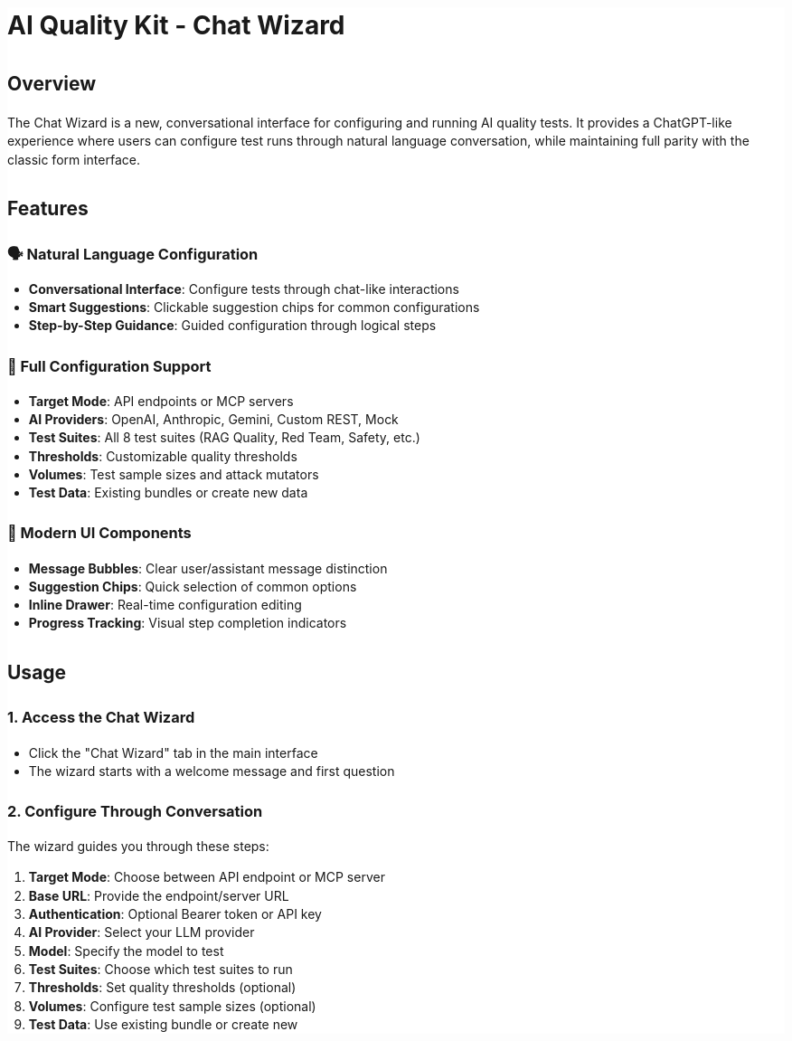 # AI Quality Kit - Chat Wizard

## Overview

The Chat Wizard is a new, conversational interface for configuring and running AI quality tests. It provides a ChatGPT-like experience where users can configure test runs through natural language conversation, while maintaining full parity with the classic form interface.

## Features

### 🗣️ Natural Language Configuration
- **Conversational Interface**: Configure tests through chat-like interactions
- **Smart Suggestions**: Clickable suggestion chips for common configurations
- **Step-by-Step Guidance**: Guided configuration through logical steps

### 🔧 Full Configuration Support
- **Target Mode**: API endpoints or MCP servers
- **AI Providers**: OpenAI, Anthropic, Gemini, Custom REST, Mock
- **Test Suites**: All 8 test suites (RAG Quality, Red Team, Safety, etc.)
- **Thresholds**: Customizable quality thresholds
- **Volumes**: Test sample sizes and attack mutators
- **Test Data**: Existing bundles or create new data

### 📱 Modern UI Components
- **Message Bubbles**: Clear user/assistant message distinction
- **Suggestion Chips**: Quick selection of common options
- **Inline Drawer**: Real-time configuration editing
- **Progress Tracking**: Visual step completion indicators

## Usage

### 1. Access the Chat Wizard
- Click the "Chat Wizard" tab in the main interface
- The wizard starts with a welcome message and first question

### 2. Configure Through Conversation
The wizard guides you through these steps:

1. **Target Mode**: Choose between API endpoint or MCP server
2. **Base URL**: Provide the endpoint/server URL
3. **Authentication**: Optional Bearer token or API key
4. **AI Provider**: Select your LLM provider
5. **Model**: Specify the model to test
6. **Test Suites**: Choose which test suites to run
7. **Thresholds**: Set quality thresholds (optional)
8. **Volumes**: Configure test sample sizes (optional)
9. **Test Data**: Use existing bundle or create new
